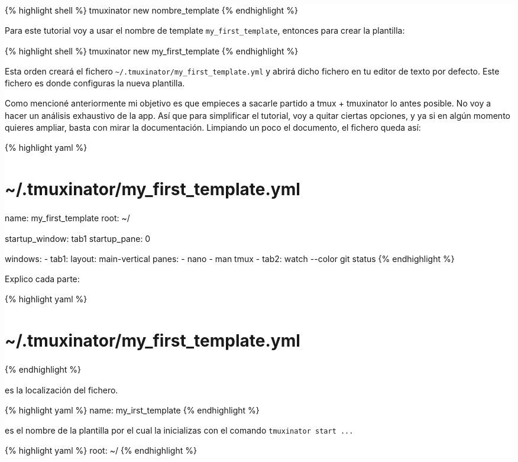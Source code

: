 {% highlight shell %}
  tmuxinator new nombre_template
{% endhighlight %}

Para este tutorial voy a usar el nombre de template `my_first_template`, entonces para crear la plantilla:

{% highlight shell %}
  tmuxinator new my_first_template
{% endhighlight %}

Esta orden creará el fichero `~/.tmuxinator/my_first_template.yml` y abrirá dicho fichero en tu editor de texto por defecto. Este fichero es donde configuras la nueva plantilla.

Como mencioné anteriormente mi objetivo es que empieces a sacarle partido a tmux + tmuxinator lo antes posible. No voy a hacer un análisis exhaustivo de la app. Así que para  simplificar el tutorial, voy a quitar ciertas opciones, y ya si en algún momento quieres ampliar, basta con mirar la documentación. Limpiando un poco el documento, el fichero queda así:

{% highlight yaml %}
  # ~/.tmuxinator/my_first_template.yml

  name: my_first_template
  root: ~/

  startup_window: tab1
  startup_pane: 0

  windows:
    - tab1:
        layout: main-vertical
        panes:
          - nano
          - man tmux
    - tab2: watch --color git status
{% endhighlight %}

Explico cada parte:

 {% highlight yaml %}
  # ~/.tmuxinator/my_first_template.yml
 {% endhighlight %}

es la localización del fichero.

{% highlight yaml %}
  name: my_irst_template
{% endhighlight %}

es el nombre de la plantilla por el cual la inicializas con el comando `tmuxinator start ...`

{% highlight yaml %}
  root: ~/
{% endhighlight %}
